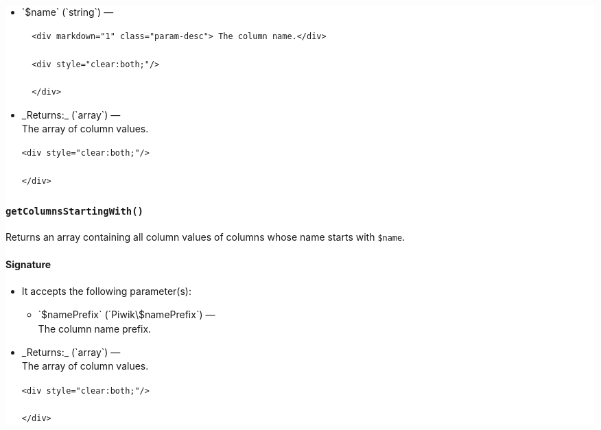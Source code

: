    <ul>
   <li>
      <div markdown="1" class="parameter">
      `$name` (`string`) &mdash;

      <div markdown="1" class="param-desc"> The column name.</div>

      <div style="clear:both;"/>

      </div>
   </li>
   </ul>

<ul>
  <li>
    <div markdown="1" class="parameter">
    _Returns:_  (`array`) &mdash;
    <div markdown="1" class="param-desc">The array of column values.</div>

    <div style="clear:both;"/>

    </div>
  </li>
</ul>

<a name="getcolumnsstartingwith" id="getcolumnsstartingwith"></a>
<a name="getColumnsStartingWith" id="getColumnsStartingWith"></a>
### `getColumnsStartingWith()`

Returns an array containing all column values of columns whose name starts with `$name`.

#### Signature

-  It accepts the following parameter(s):

   <ul>
   <li>
      <div markdown="1" class="parameter">
      `$namePrefix` (`Piwik\$namePrefix`) &mdash;

      <div markdown="1" class="param-desc"> The column name prefix.</div>

      <div style="clear:both;"/>

      </div>
   </li>
   </ul>

<ul>
  <li>
    <div markdown="1" class="parameter">
    _Returns:_  (`array`) &mdash;
    <div markdown="1" class="param-desc">The array of column values.</div>

    <div style="clear:both;"/>

    </div>
  </li>
</ul>
